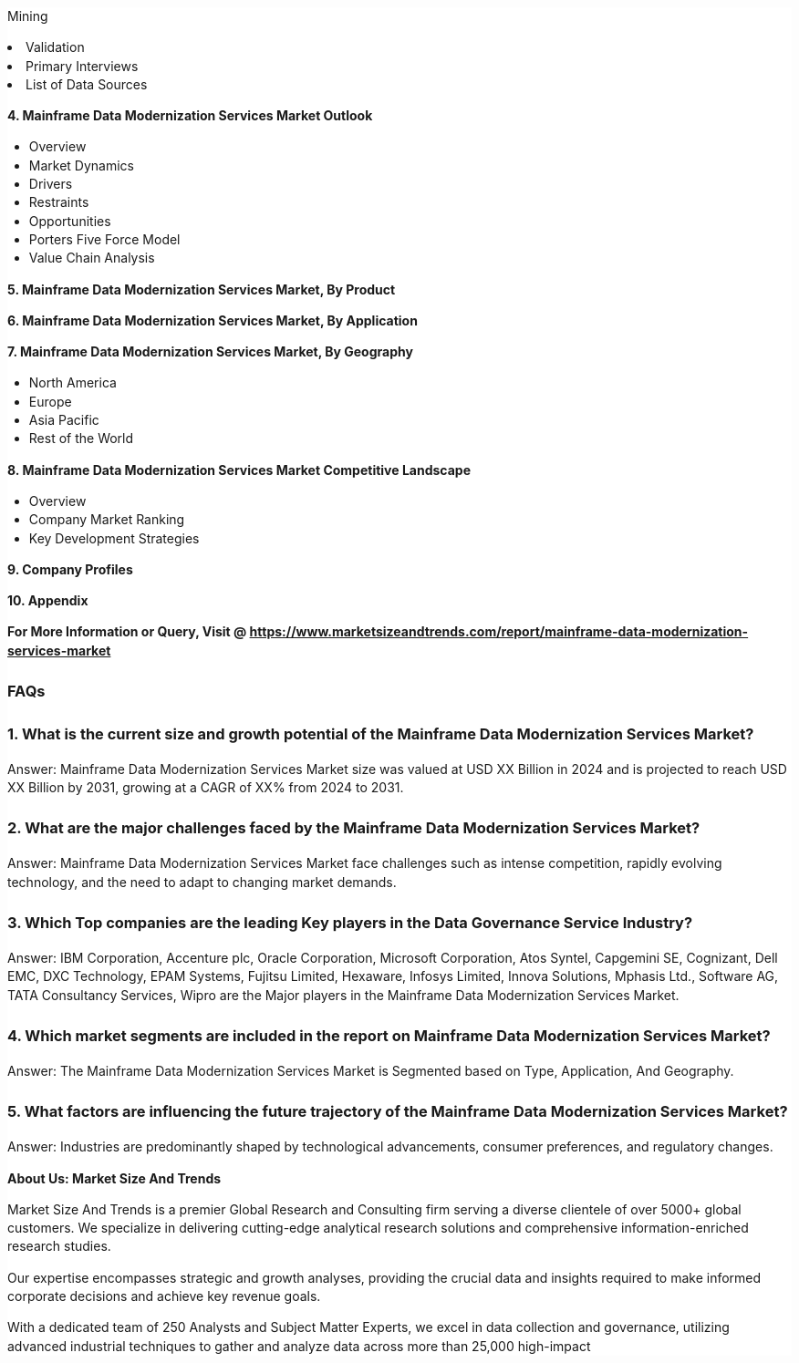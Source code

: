 Mining</span></li><li><span class="">Validation</span></li><li><span class="">Primary Interviews</span></li><li><span class="">List of Data Sources</span></li></ul></div><div class="" data-test-id=""><p><strong><span class="">4. Mainframe Data Modernization Services Market Outlook</span></strong></p></div><div class="" data-test-id=""><ul><li><span class="">Overview</span></li><li><span class="">Market Dynamics</span></li><li><span class="">Drivers</span></li><li><span class="">Restraints</span></li><li><span class="">Opportunities</span></li><li><span class="">Porters Five Force Model</span></li><li><span class="">Value Chain Analysis</span></li></ul></div><div class="" data-test-id=""><p><strong><span class="">5. Mainframe Data Modernization Services Market, By Product</span></strong></p></div><div class="" data-test-id=""><p><strong><span class="">6. Mainframe Data Modernization Services Market, By Application</span></strong></p></div><div class="" data-test-id=""><p><strong><span class="">7. Mainframe Data Modernization Services Market, By Geography</span></strong></p></div><div class="" data-test-id=""><ul><li><span class="">North America</span></li><li><span class="">Europe</span></li><li><span class="">Asia Pacific</span></li><li><span class="">Rest of the World</span></li></ul></div><div class="" data-test-id=""><p><strong><span class="">8. Mainframe Data Modernization Services Market Competitive Landscape</span></strong></p></div><div class="" data-test-id=""><ul><li><span class="">Overview</span></li><li><span class="">Company Market Ranking</span></li><li><span class="">Key Development Strategies</span></li></ul></div><div class="" data-test-id=""><p><strong><span class="">9. Company Profiles</span></strong></p></div><div class="" data-test-id=""><p><strong><span class="">10. Appendix</span></strong></p></div><div class="" data-test-id=""><p><strong><span class="">For More Information or Query, Visit @ <a href="https://www.marketsizeandtrends.com/report/mainframe-data-modernization-services-market" target="_blank">https://www.marketsizeandtrends.com/report/mainframe-data-modernization-services-market</a></span></strong></p></div><div class="" data-test-id=""><div class="article-main__content" data-test-id="publishing-text-block"><h3><strong><span class="">FAQs</span></strong></h3></div><div class="article-main__content" data-test-id="publishing-text-block"><h3><span class="">1. What is the current size and growth potential of the Mainframe Data Modernization Services Market?</span></h3></div><div class="article-main__content" data-test-id="publishing-text-block"><p><span class="font-[700]">Answer</span><span class="">: Mainframe Data Modernization Services Market size was valued at USD XX Billion in 2024 and is projected to reach USD XX Billion by 2031, growing at a CAGR of XX% from 2024 to 2031.</span></p></div><div class="article-main__content" data-test-id="publishing-text-block"><h3><span class="">2. What are the major challenges faced by the Mainframe Data Modernization Services Market?</span></h3></div><div class="article-main__content" data-test-id="publishing-text-block"><p><span class="font-[700]">Answer</span><span class="">: Mainframe Data Modernization Services Market face challenges such as intense competition, rapidly evolving technology, and the need to adapt to changing market demands.</span></p></div><div class="article-main__content" data-test-id="publishing-text-block"><h3><span class="">3. Which Top companies are the leading Key players in the Data Governance Service Industry?</span></h3></div><div class="article-main__content" data-test-id="publishing-text-block"><p><span class="font-[700]">Answer</span><span class="">: IBM Corporation, Accenture plc, Oracle Corporation, Microsoft Corporation, Atos Syntel, Capgemini SE, Cognizant, Dell EMC, DXC Technology, EPAM Systems, Fujitsu Limited, Hexaware, Infosys Limited, Innova Solutions, Mphasis Ltd., Software AG, TATA Consultancy Services, Wipro are the Major players in the Mainframe Data Modernization Services Market.</span></p></div><div class="article-main__content" data-test-id="publishing-text-block"><h3><span class="">4. Which market segments are included in the report on Mainframe Data Modernization Services Market?</span></h3></div><div class="article-main__content" data-test-id="publishing-text-block"><p><span class="font-[700]">Answer</span><span class="">: The Mainframe Data Modernization Services Market is Segmented based on Type, Application, And Geography.</span></p></div><div class="article-main__content" data-test-id="publishing-text-block"><h3><span class="">5. What factors are influencing the future trajectory of the Mainframe Data Modernization Services Market?</span></h3></div><div class="article-main__content" data-test-id="publishing-text-block"><p><span class="font-[700]">Answer:</span><span class="">&nbsp;Industries are predominantly shaped by technological advancements, consumer preferences, and regulatory changes.</span></p></div><p><strong><span class="">About Us: Market Size And Trends</span></strong></p></div><div class="" data-test-id=""><p><span class="">Market Size And Trends is a premier Global Research and Consulting firm serving a diverse clientele of over 5000+ global customers. We specialize in delivering cutting-edge analytical research solutions and comprehensive information-enriched research studies.</span></p></div><div class="" data-test-id=""><p><span class="">Our expertise encompasses strategic and growth analyses, providing the crucial data and insights required to make informed corporate decisions and achieve key revenue goals.</span></p></div><div class="" data-test-id=""><p><span class="">With a dedicated team of 250 Analysts and Subject Matter Experts, we excel in data collection and governance, utilizing advanced industrial techniques to gather and analyze data across more than 25,000 high-impact